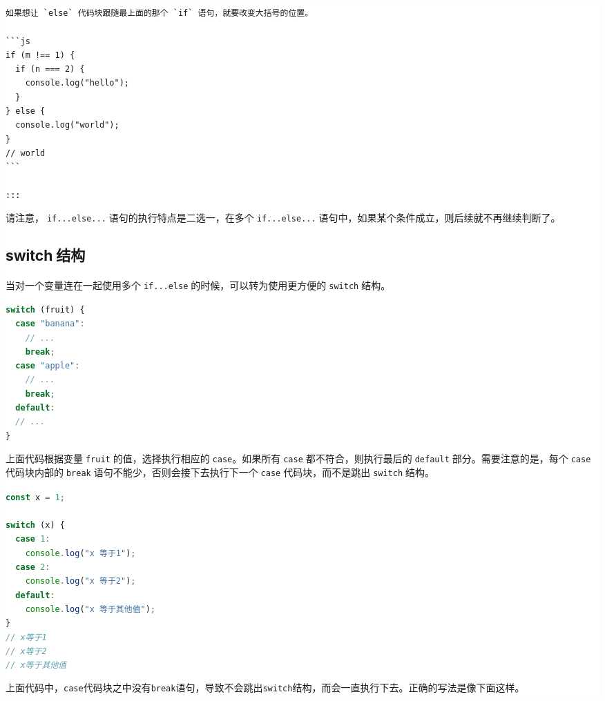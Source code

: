     如果想让 `else` 代码块跟随最上面的那个 `if` 语句，就要改变大括号的位置。

    ```js
    if (m !== 1) {
      if (n === 2) {
        console.log("hello");
      }
    } else {
      console.log("world");
    }
    // world
    ```

    :::

请注意， `if...else...` 语句的执行特点是二选一，在多个 `if...else...` 语句中，如果某个条件成立，则后续就不再继续判断了。

## switch 结构

当对一个变量连在一起使用多个 `if...else` 的时候，可以转为使用更方便的 `switch` 结构。

```js
switch (fruit) {
  case "banana":
    // ...
    break;
  case "apple":
    // ...
    break;
  default:
  // ...
}
```

上面代码根据变量 `fruit` 的值，选择执行相应的 `case`。如果所有 `case` 都不符合，则执行最后的 `default` 部分。需要注意的是，每个 `case` 代码块内部的 `break` 语句不能少，否则会接下去执行下一个 `case` 代码块，而不是跳出 `switch` 结构。

```js
const x = 1;

switch (x) {
  case 1:
    console.log("x 等于1");
  case 2:
    console.log("x 等于2");
  default:
    console.log("x 等于其他值");
}
// x等于1
// x等于2
// x等于其他值
```

上面代码中，`case`代码块之中没有`break`语句，导致不会跳出`switch`结构，而会一直执行下去。正确的写法是像下面这样。
